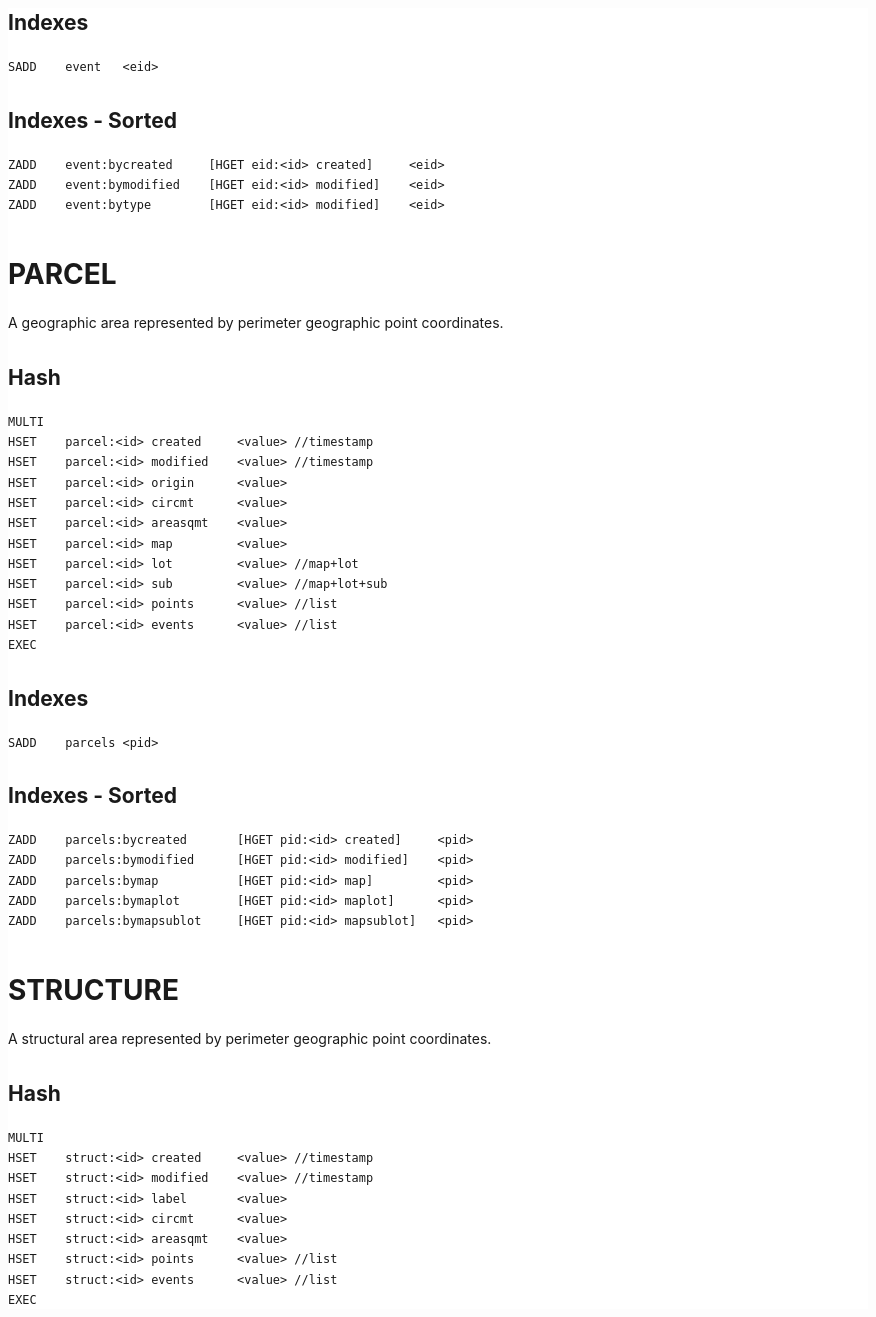 ## Indexes
	SADD	event	<eid>

## Indexes - Sorted
	ZADD	event:bycreated		[HGET eid:<id> created]		<eid>
	ZADD	event:bymodified	[HGET eid:<id> modified]	<eid>
	ZADD	event:bytype		[HGET eid:<id> modified]	<eid>
	

# PARCEL
A geographic area represented by perimeter geographic point coordinates.

## Hash
	MULTI
	HSET	parcel:<id>	created		<value>	//timestamp
	HSET	parcel:<id>	modified	<value>	//timestamp
	HSET	parcel:<id>	origin		<value>
	HSET	parcel:<id>	circmt		<value>
	HSET	parcel:<id>	areasqmt	<value>
	HSET	parcel:<id>	map			<value>
	HSET	parcel:<id>	lot			<value> //map+lot
	HSET	parcel:<id>	sub			<value> //map+lot+sub
	HSET	parcel:<id>	points		<value> //list
	HSET	parcel:<id>	events		<value> //list
	EXEC

## Indexes
	SADD	parcels	<pid>

## Indexes - Sorted
	ZADD	parcels:bycreated		[HGET pid:<id> created]		<pid>
	ZADD	parcels:bymodified		[HGET pid:<id> modified]	<pid>
	ZADD	parcels:bymap			[HGET pid:<id> map]			<pid>
	ZADD	parcels:bymaplot		[HGET pid:<id> maplot]		<pid>
	ZADD	parcels:bymapsublot		[HGET pid:<id> mapsublot]	<pid>
	
	
# STRUCTURE
A structural area represented by perimeter geographic point coordinates.

## Hash
	MULTI
	HSET	struct:<id>	created		<value>	//timestamp
	HSET	struct:<id>	modified	<value>	//timestamp
	HSET	struct:<id>	label		<value>
	HSET	struct:<id>	circmt		<value>
	HSET	struct:<id>	areasqmt	<value>
	HSET	struct:<id>	points		<value> //list
	HSET	struct:<id>	events		<value> //list
	EXEC
